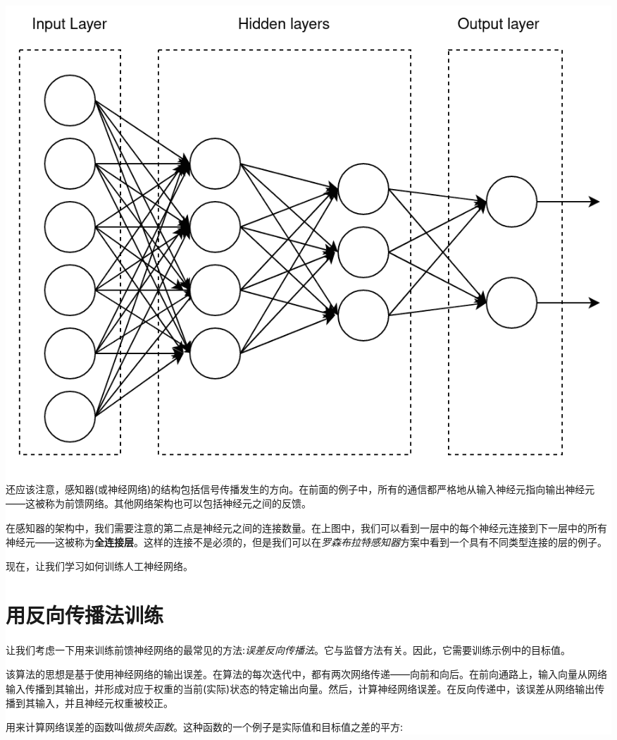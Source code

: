 ![](img/78233396-d0e6-40d6-8659-ee6d6fe8551d.png)

还应该注意，感知器(或神经网络)的结构包括信号传播发生的方向。在前面的例子中，所有的通信都严格地从输入神经元指向输出神经元——这被称为前馈网络。其他网络架构也可以包括神经元之间的反馈。

在感知器的架构中，我们需要注意的第二点是神经元之间的连接数量。在上图中，我们可以看到一层中的每个神经元连接到下一层中的所有神经元——这被称为**全连接层**。这样的连接不是必须的，但是我们可以在*罗森布拉特感知器*方案中看到一个具有不同类型连接的层的例子。

现在，让我们学习如何训练人工神经网络。

# 用反向传播法训练

让我们考虑一下用来训练前馈神经网络的最常见的方法:*误差反向传播法*。它与监督方法有关。因此，它需要训练示例中的目标值。

该算法的思想是基于使用神经网络的输出误差。在算法的每次迭代中，都有两次网络传递——向前和向后。在前向通路上，输入向量从网络输入传播到其输出，并形成对应于权重的当前(实际)状态的特定输出向量。然后，计算神经网络误差。在反向传递中，该误差从网络输出传播到其输入，并且神经元权重被校正。

用来计算网络误差的函数叫做*损失函数*。这种函数的一个例子是实际值和目标值之差的平方:
